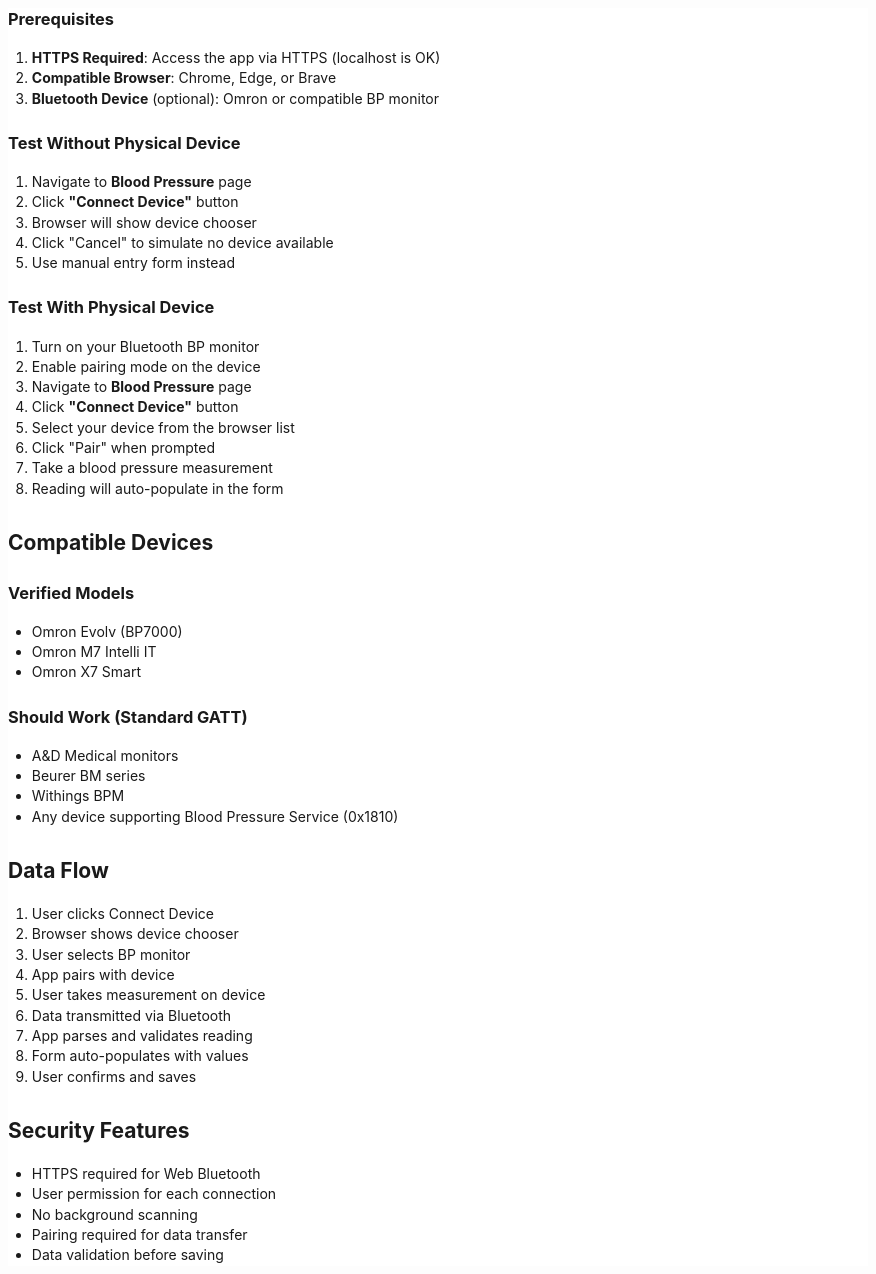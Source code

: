 ### Prerequisites
1. **HTTPS Required**: Access the app via HTTPS (localhost is OK)
2. **Compatible Browser**: Chrome, Edge, or Brave
3. **Bluetooth Device** (optional): Omron or compatible BP monitor

### Test Without Physical Device
1. Navigate to **Blood Pressure** page
2. Click **"Connect Device"** button
3. Browser will show device chooser
4. Click "Cancel" to simulate no device available
5. Use manual entry form instead

### Test With Physical Device
1. Turn on your Bluetooth BP monitor
2. Enable pairing mode on the device
3. Navigate to **Blood Pressure** page
4. Click **"Connect Device"** button
5. Select your device from the browser list
6. Click "Pair" when prompted
7. Take a blood pressure measurement
8. Reading will auto-populate in the form

## Compatible Devices

### Verified Models
- Omron Evolv (BP7000)
- Omron M7 Intelli IT
- Omron X7 Smart

### Should Work (Standard GATT)
- A&D Medical monitors
- Beurer BM series
- Withings BPM
- Any device supporting Blood Pressure Service (0x1810)

## Data Flow
1. User clicks Connect Device
2. Browser shows device chooser
3. User selects BP monitor
4. App pairs with device
5. User takes measurement on device
6. Data transmitted via Bluetooth
7. App parses and validates reading
8. Form auto-populates with values
9. User confirms and saves

## Security Features
- HTTPS required for Web Bluetooth
- User permission for each connection
- No background scanning
- Pairing required for data transfer
- Data validation before saving
